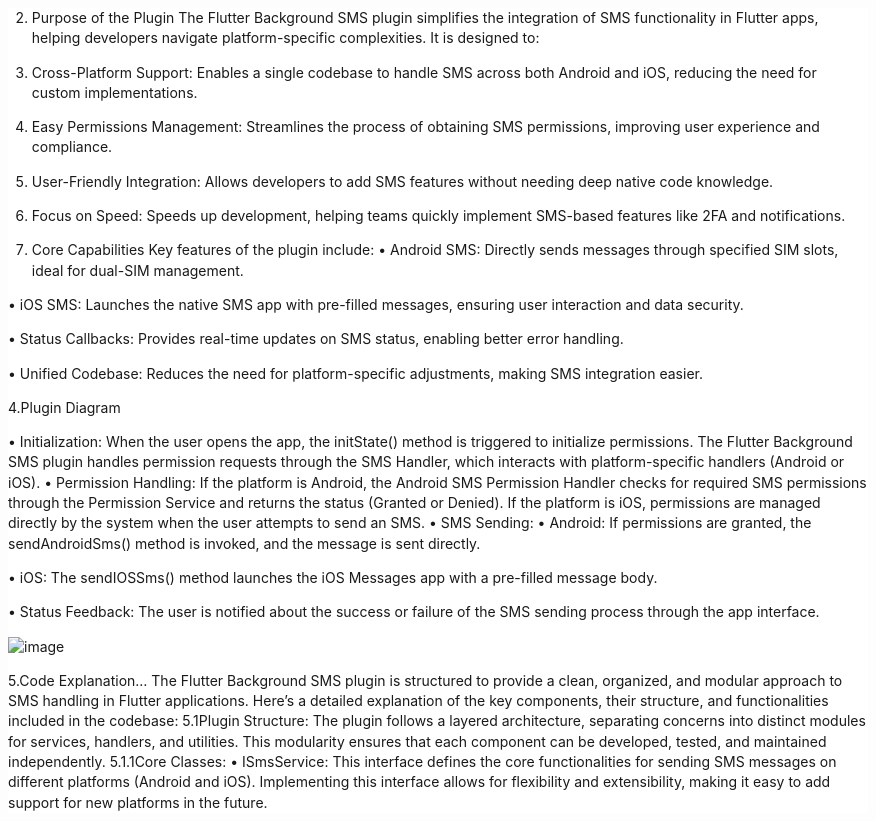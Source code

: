 2. Purpose of the Plugin
The Flutter Background SMS plugin simplifies the integration of SMS functionality in Flutter apps, helping developers navigate platform-specific complexities. It is designed to:
1.	Cross-Platform Support: Enables a single codebase to handle SMS across both Android and iOS, reducing the need for custom implementations.

2.	Easy Permissions Management: Streamlines the process of obtaining SMS permissions, improving user experience and compliance.

3.	User-Friendly Integration: Allows developers to add SMS features without needing deep native code knowledge.

4.	Focus on Speed: Speeds up development, helping teams quickly implement SMS-based features like 2FA and notifications.
3. Core Capabilities
Key features of the plugin include:
•	Android SMS: Directly sends messages through specified SIM slots, ideal for dual-SIM management.

•	iOS SMS: Launches the native SMS app with pre-filled messages, ensuring user interaction and data security.

•	Status Callbacks: Provides real-time updates on SMS status, enabling better error handling.

•	Unified Codebase: Reduces the need for platform-specific adjustments, making SMS integration easier.

4.Plugin Diagram

•  Initialization: When the user opens the app, the initState() method is triggered to initialize permissions. The Flutter Background SMS plugin handles permission requests through the SMS Handler, which interacts with platform-specific handlers (Android or iOS).
•  Permission Handling: If the platform is Android, the Android SMS Permission Handler checks for required SMS permissions through the Permission Service and returns the status (Granted or Denied). If the platform is iOS, permissions are managed directly by the system when the user attempts to send an SMS.
•  SMS Sending:
•	Android: If permissions are granted, the sendAndroidSms() method is invoked, and the message is sent directly.

•	iOS: The sendIOSSms() method launches the iOS Messages app with a pre-filled message body.

•	Status Feedback: The user is notified about the success or failure of the SMS sending process through the app interface.


![image](https://github.com/user-attachments/assets/5da97df9-4867-464d-b7e6-88a1609232f7)


5.Code Explanation…
The Flutter Background SMS plugin is structured to provide a clean, organized, and modular approach to SMS handling in Flutter applications. Here’s a detailed explanation of the key components, their structure, and functionalities included in the codebase:
5.1Plugin Structure:
The plugin follows a layered architecture, separating concerns into distinct modules for services, handlers, and utilities. This modularity ensures that each component can be developed, tested, and maintained independently.
5.1.1Core Classes:
•	ISmsService: This interface defines the core functionalities for sending SMS messages on different platforms (Android and iOS). Implementing this interface allows for flexibility and extensibility, making it easy to add support for new platforms in the future.
